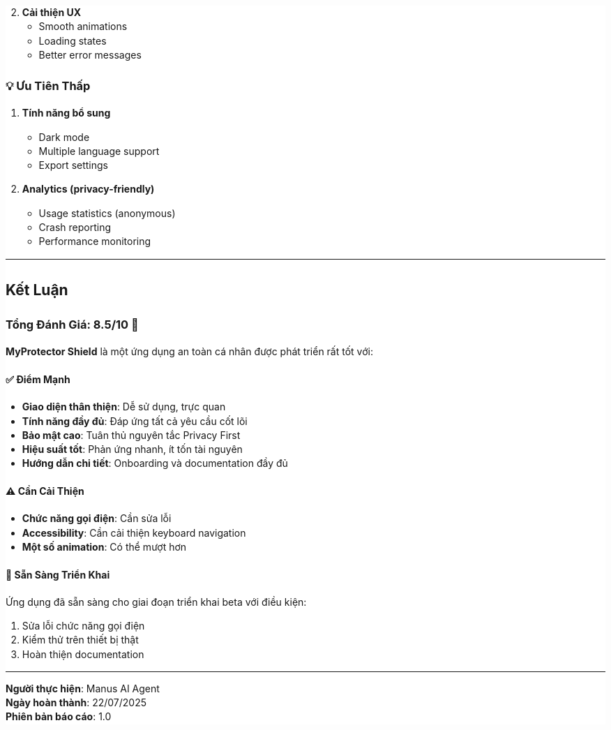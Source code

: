 2. **Cải thiện UX**
   - Smooth animations
   - Loading states
   - Better error messages

### 💡 **Ưu Tiên Thấp**
1. **Tính năng bổ sung**
   - Dark mode
   - Multiple language support
   - Export settings

2. **Analytics (privacy-friendly)**
   - Usage statistics (anonymous)
   - Crash reporting
   - Performance monitoring

---

## Kết Luận

### Tổng Đánh Giá: **8.5/10** 🌟

**MyProtector Shield** là một ứng dụng an toàn cá nhân được phát triển rất tốt với:

#### ✅ **Điểm Mạnh**
- **Giao diện thân thiện**: Dễ sử dụng, trực quan
- **Tính năng đầy đủ**: Đáp ứng tất cả yêu cầu cốt lõi
- **Bảo mật cao**: Tuân thủ nguyên tắc Privacy First
- **Hiệu suất tốt**: Phản ứng nhanh, ít tốn tài nguyên
- **Hướng dẫn chi tiết**: Onboarding và documentation đầy đủ

#### ⚠️ **Cần Cải Thiện**
- **Chức năng gọi điện**: Cần sửa lỗi
- **Accessibility**: Cần cải thiện keyboard navigation
- **Một số animation**: Có thể mượt hơn

#### 🎯 **Sẵn Sàng Triển Khai**
Ứng dụng đã sẵn sàng cho giai đoạn triển khai beta với điều kiện:
1. Sửa lỗi chức năng gọi điện
2. Kiểm thử trên thiết bị thật
3. Hoàn thiện documentation

---

**Người thực hiện**: Manus AI Agent  
**Ngày hoàn thành**: 22/07/2025  
**Phiên bản báo cáo**: 1.0

